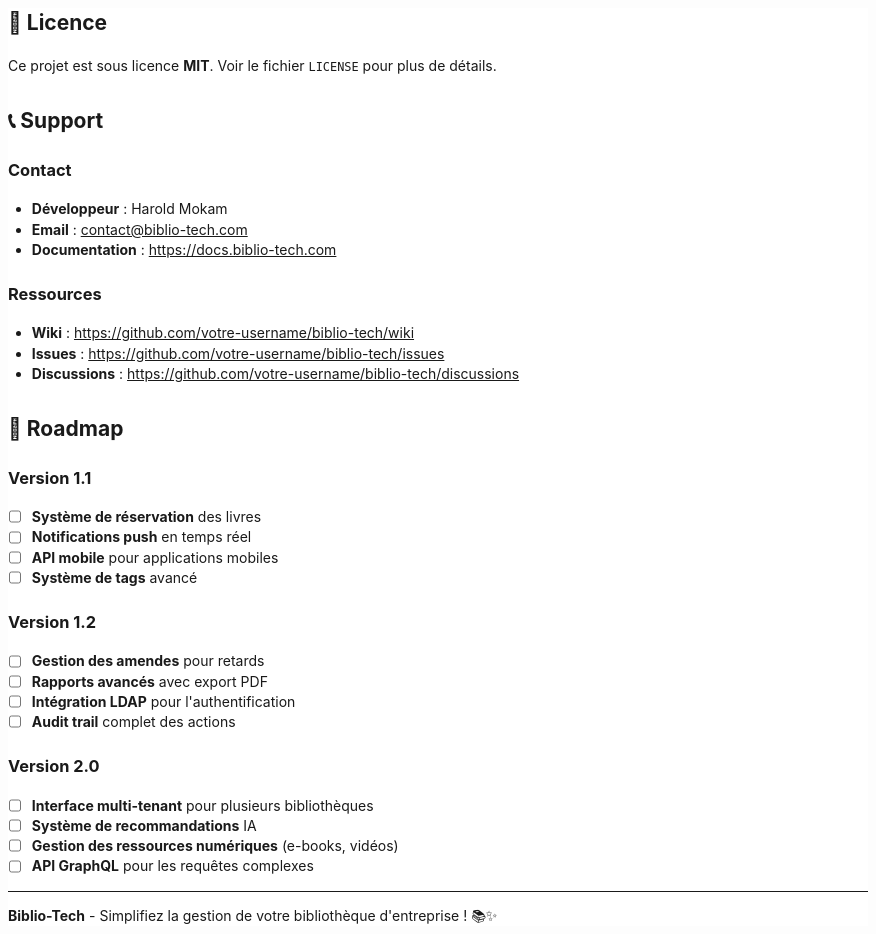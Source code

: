 ## 📄 Licence

Ce projet est sous licence **MIT**. Voir le fichier `LICENSE` pour plus de détails.

## 📞 Support

### Contact
- **Développeur** : Harold Mokam
- **Email** : contact@biblio-tech.com
- **Documentation** : https://docs.biblio-tech.com

### Ressources
- **Wiki** : https://github.com/votre-username/biblio-tech/wiki
- **Issues** : https://github.com/votre-username/biblio-tech/issues
- **Discussions** : https://github.com/votre-username/biblio-tech/discussions

## 🔮 Roadmap

### Version 1.1
- [ ] **Système de réservation** des livres
- [ ] **Notifications push** en temps réel
- [ ] **API mobile** pour applications mobiles
- [ ] **Système de tags** avancé

### Version 1.2
- [ ] **Gestion des amendes** pour retards
- [ ] **Rapports avancés** avec export PDF
- [ ] **Intégration LDAP** pour l'authentification
- [ ] **Audit trail** complet des actions

### Version 2.0
- [ ] **Interface multi-tenant** pour plusieurs bibliothèques
- [ ] **Système de recommandations** IA
- [ ] **Gestion des ressources numériques** (e-books, vidéos)
- [ ] **API GraphQL** pour les requêtes complexes

---

**Biblio-Tech** - Simplifiez la gestion de votre bibliothèque d'entreprise ! 📚✨
